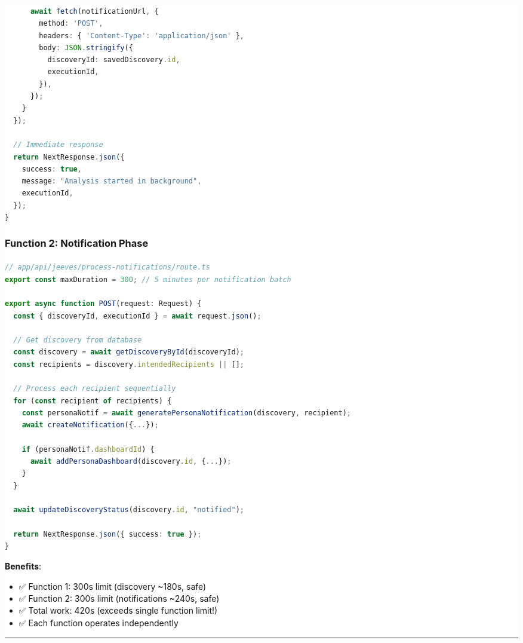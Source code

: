 ```typescript
      await fetch(notificationUrl, {
        method: 'POST',
        headers: { 'Content-Type': 'application/json' },
        body: JSON.stringify({
          discoveryId: savedDiscovery.id,
          executionId,
        }),
      });
    }
  });

  // Immediate response
  return NextResponse.json({
    success: true,
    message: "Analysis started in background",
    executionId,
  });
}
```

### Function 2: Notification Phase

```typescript
// app/api/jeeves/process-notifications/route.ts
export const maxDuration = 300; // 5 minutes per notification batch

export async function POST(request: Request) {
  const { discoveryId, executionId } = await request.json();

  // Get discovery from database
  const discovery = await getDiscoveryById(discoveryId);
  const recipients = discovery.intendedRecipients || [];

  // Process each recipient sequentially
  for (const recipient of recipients) {
    const personaNotif = await generatePersonaNotification(discovery, recipient);
    await createNotification({...});

    if (personaNotif.dashboardId) {
      await addPersonaDashboard(discovery.id, {...});
    }
  }

  await updateDiscoveryStatus(discovery.id, "notified");

  return NextResponse.json({ success: true });
}
```

**Benefits**:
- ✅ Function 1: 300s limit (discovery ~180s, safe)
- ✅ Function 2: 300s limit (notifications ~240s, safe)
- ✅ Total work: 420s (exceeds single function limit!)
- ✅ Each function operates independently

---